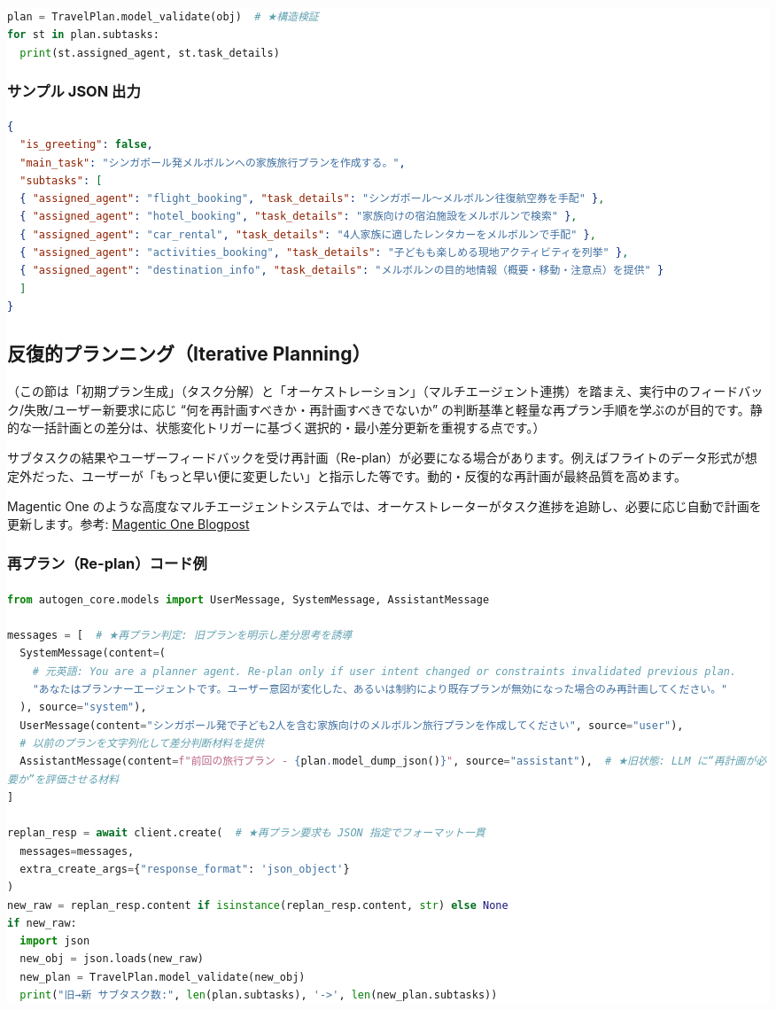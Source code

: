 ```python
plan = TravelPlan.model_validate(obj)  # ★構造検証
for st in plan.subtasks:
  print(st.assigned_agent, st.task_details)
```

### サンプル JSON 出力

```json
{
  "is_greeting": false,
  "main_task": "シンガポール発メルボルンへの家族旅行プランを作成する。",
  "subtasks": [
  { "assigned_agent": "flight_booking", "task_details": "シンガポール〜メルボルン往復航空券を手配" },
  { "assigned_agent": "hotel_booking", "task_details": "家族向けの宿泊施設をメルボルンで検索" },
  { "assigned_agent": "car_rental", "task_details": "4人家族に適したレンタカーをメルボルンで手配" },
  { "assigned_agent": "activities_booking", "task_details": "子どもも楽しめる現地アクティビティを列挙" },
  { "assigned_agent": "destination_info", "task_details": "メルボルンの目的地情報（概要・移動・注意点）を提供" }
  ]
}
```
<a id="iterative-planning-example"></a>
## 反復的プランニング（Iterative Planning）

（この節は「初期プラン生成」（タスク分解）と「オーケストレーション」（マルチエージェント連携）を踏まえ、実行中のフィードバック/失敗/ユーザー新要求に応じ “何を再計画すべきか・再計画すべきでないか” の判断基準と軽量な再プラン手順を学ぶのが目的です。静的な一括計画との差分は、状態変化トリガーに基づく選択的・最小差分更新を重視する点です。）

サブタスクの結果やユーザーフィードバックを受け再計画（Re-plan）が必要になる場合があります。例えばフライトのデータ形式が想定外だった、ユーザーが「もっと早い便に変更したい」と指示した等です。動的・反復的な再計画が最終品質を高めます。

Magentic One のような高度なマルチエージェントシステムでは、オーケストレーターがタスク進捗を追跡し、必要に応じ自動で計画を更新します。参考: <a href="https://www.microsoft.com/research/articles/magentic-one-a-generalist-multi-agent-system-for-solving-complex-tasks" target="_blank">Magentic One Blogpost</a>

### 再プラン（Re-plan）コード例

```python
from autogen_core.models import UserMessage, SystemMessage, AssistantMessage

messages = [  # ★再プラン判定: 旧プランを明示し差分思考を誘導
  SystemMessage(content=(
    # 元英語: You are a planner agent. Re-plan only if user intent changed or constraints invalidated previous plan.
    "あなたはプランナーエージェントです。ユーザー意図が変化した、あるいは制約により既存プランが無効になった場合のみ再計画してください。"
  ), source="system"),
  UserMessage(content="シンガポール発で子ども2人を含む家族向けのメルボルン旅行プランを作成してください", source="user"),
  # 以前のプランを文字列化して差分判断材料を提供
  AssistantMessage(content=f"前回の旅行プラン - {plan.model_dump_json()}", source="assistant"),  # ★旧状態: LLM に“再計画が必要か”を評価させる材料
]

replan_resp = await client.create(  # ★再プラン要求も JSON 指定でフォーマット一貫
  messages=messages,
  extra_create_args={"response_format": 'json_object'}
)
new_raw = replan_resp.content if isinstance(replan_resp.content, str) else None
if new_raw:
  import json
  new_obj = json.loads(new_raw)
  new_plan = TravelPlan.model_validate(new_obj)
  print("旧→新 サブタスク数:", len(plan.subtasks), '->', len(new_plan.subtasks))
```
